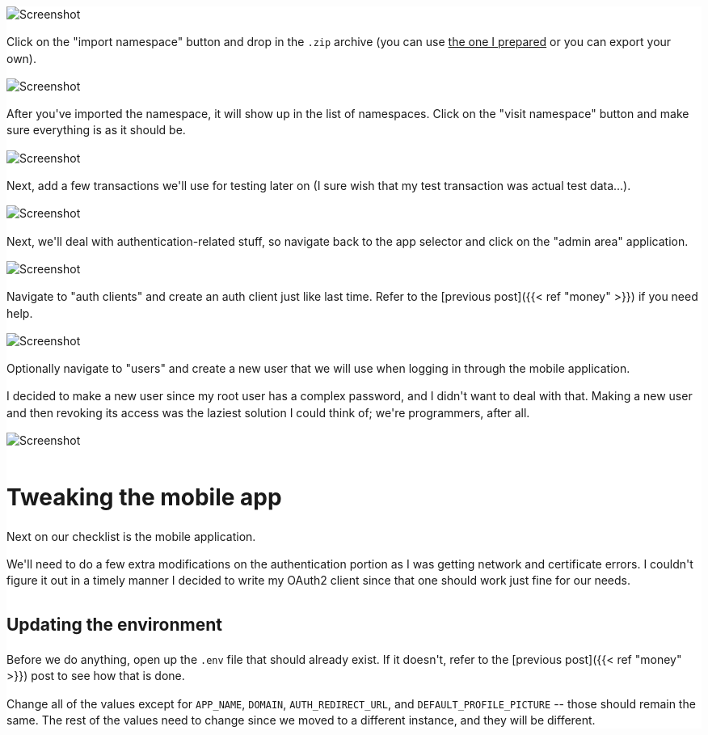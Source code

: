 ![Screenshot](/money-planet-crust/app-selector-compose.png)

Click on the "import namespace" button and drop in the `.zip` archive (you can use <a href="/money/money.zip">the one I prepared</a> or you can export your own).

![Screenshot](/money-planet-crust/namespace-list.png)

After you've imported the namespace, it will show up in the list of namespaces.
Click on the "visit namespace" button and make sure everything is as it should be.

![Screenshot](/money-planet-crust/namespace-imported.png)

Next, add a few transactions we'll use for testing later on (I sure wish that my test transaction was actual test data...).

![Screenshot](/money-planet-crust/namespace-transactions.png)

Next, we'll deal with authentication-related stuff, so navigate back to the app selector and click on the "admin area" application.

![Screenshot](/money-planet-crust/app-selector-admin.png)

Navigate to "auth clients" and create an auth client just like last time.
Refer to the [previous post]({{< ref "money" >}}) if you need help.

![Screenshot](/money-planet-crust/auth-client.png)

Optionally navigate to "users" and create a new user that we will use when logging in through the mobile application.

I decided to make a new user since my root user has a complex password, and I didn't want to deal with that.
Making a new user and then revoking its access was the laziest solution I could think of; we're programmers, after all.

![Screenshot](/money-planet-crust/auth-user.png)

# Tweaking the mobile app

Next on our checklist is the mobile application.

We'll need to do a few extra modifications on the authentication portion as I was getting network and certificate errors.
I couldn't figure it out in a timely manner I decided to write my OAuth2 client since that one should work just fine for our needs.

## Updating the environment

Before we do anything, open up the `.env` file that should already exist.
If it doesn't, refer to the [previous post]({{< ref "money" >}}) post to see how that is done.

Change all of the values except for `APP_NAME`, `DOMAIN`, `AUTH_REDIRECT_URL`, and `DEFAULT_PROFILE_PICTURE` -- those should remain the same.
The rest of the values need to change since we moved to a different instance, and they will be different.
